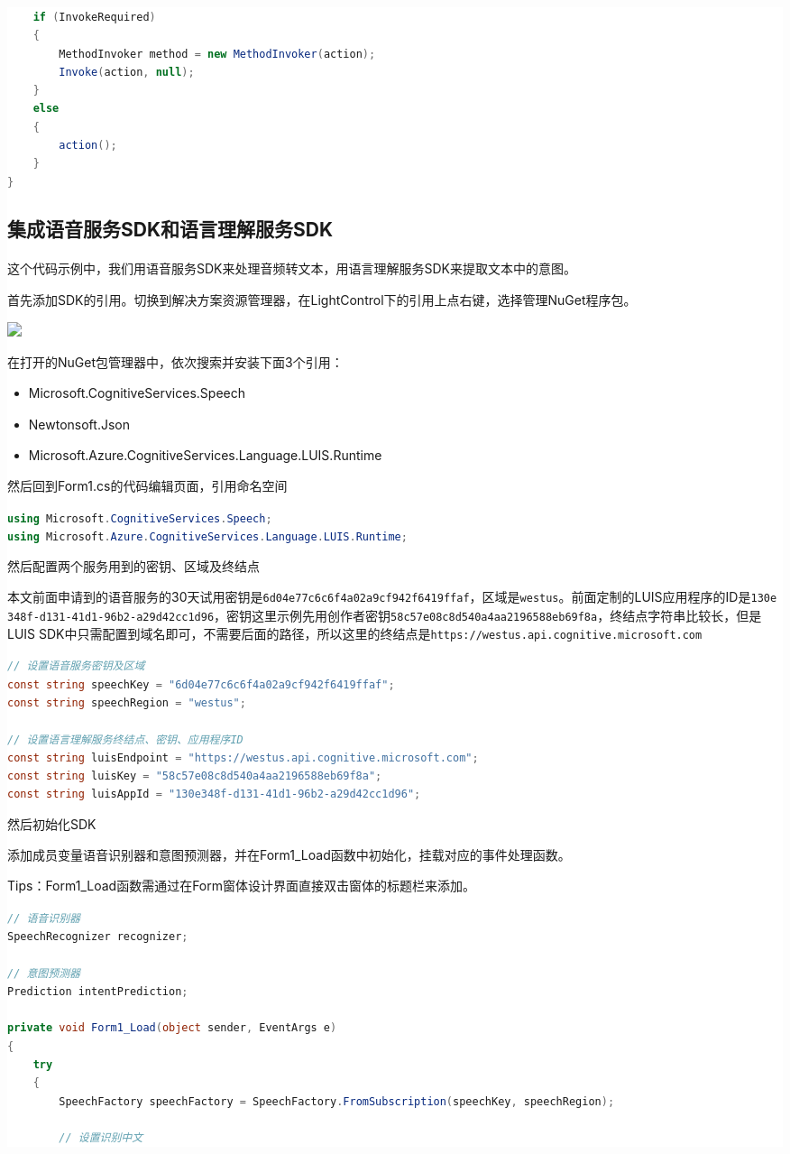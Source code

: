```C#
    if (InvokeRequired)
    {
        MethodInvoker method = new MethodInvoker(action);
        Invoke(action, null);
    }
    else
    {
        action();
    }
}
```

## 集成语音服务SDK和语言理解服务SDK

这个代码示例中，我们用语音服务SDK来处理音频转文本，用语言理解服务SDK来提取文本中的意图。

首先添加SDK的引用。切换到解决方案资源管理器，在LightControl下的引用上点右键，选择管理NuGet程序包。

![](./media/image38.png)

在打开的NuGet包管理器中，依次搜索并安装下面3个引用：

  - Microsoft.CognitiveServices.Speech

  - Newtonsoft.Json

  - Microsoft.Azure.CognitiveServices.Language.LUIS.Runtime

然后回到Form1.cs的代码编辑页面，引用命名空间
```C#
using Microsoft.CognitiveServices.Speech;
using Microsoft.Azure.CognitiveServices.Language.LUIS.Runtime;
```

然后配置两个服务用到的密钥、区域及终结点

本文前面申请到的语音服务的30天试用密钥是`6d04e77c6c6f4a02a9cf942f6419ffaf`，区域是`westus`。前面定制的LUIS应用程序的ID是`130e348f-d131-41d1-96b2-a29d42cc1d96`，密钥这里示例先用创作者密钥`58c57e08c8d540a4aa2196588eb69f8a`，终结点字符串比较长，但是LUIS
SDK中只需配置到域名即可，不需要后面的路径，所以这里的终结点是`https://westus.api.cognitive.microsoft.com`
```C#
// 设置语音服务密钥及区域
const string speechKey = "6d04e77c6c6f4a02a9cf942f6419ffaf";
const string speechRegion = "westus";

// 设置语言理解服务终结点、密钥、应用程序ID
const string luisEndpoint = "https://westus.api.cognitive.microsoft.com";
const string luisKey = "58c57e08c8d540a4aa2196588eb69f8a";
const string luisAppId = "130e348f-d131-41d1-96b2-a29d42cc1d96";
```

然后初始化SDK

添加成员变量语音识别器和意图预测器，并在Form1\_Load函数中初始化，挂载对应的事件处理函数。

Tips：Form1\_Load函数需通过在Form窗体设计界面直接双击窗体的标题栏来添加。
```C#
// 语音识别器
SpeechRecognizer recognizer;

// 意图预测器
Prediction intentPrediction;

private void Form1_Load(object sender, EventArgs e)
{
    try
    {
        SpeechFactory speechFactory = SpeechFactory.FromSubscription(speechKey, speechRegion);

        // 设置识别中文
```